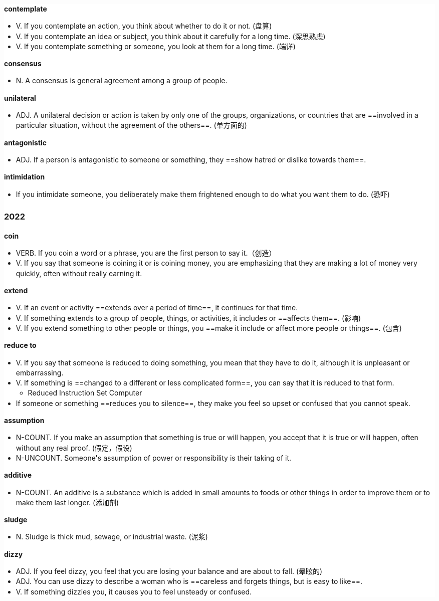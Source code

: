 **contemplate**
- V. If you contemplate an action, you think about whether to do it or not. (盘算)
- V. If you contemplate an idea or subject, you think about it carefully for a long time. (深思熟虑)
- V. If you contemplate something or someone, you look at them for a long time. (端详)

**consensus**
- N. A consensus is general agreement among a group of people.

**unilateral**
- ADJ. A unilateral decision or action is taken by only one of the groups, organizations, or countries that are ==involved in a particular situation, without the agreement of the others==. (单方面的)

**antagonistic**
- ADJ. If a person is antagonistic to someone or something, they ==show hatred or dislike towards them==.

**intimidation**
- If you intimidate someone, you deliberately make them frightened enough to do what you want them to do. (恐吓)

### 2022
**coin**
- VERB. If you coin a word or a phrase, you are the first person to say it.（创造）
- V. If you say that someone is coining it or is coining money, you are emphasizing that they are making a lot of money very quickly, often without really earning it.

**extend**
- V. If an event or activity ==extends over a period of time==, it continues for that time.
- V. If something extends to a group of people, things, or activities, it includes or ==affects them==. (影响)
- V. If you extend something to other people or things, you ==make it include or affect more people or things==. (包含)

**reduce to**
- V. If you say that someone is reduced to doing something, you mean that they have to do it, although it is unpleasant or embarrassing.
- V. If something is ==changed to a different or less complicated form==, you can say that it is reduced to that form.
	- Reduced Instruction Set Computer
- If someone or something ==reduces you to silence==, they make you feel so upset or confused that you cannot speak.

**assumption**
- N-COUNT. If you make an assumption that something is true or will happen, you accept that it is true or will happen, often without any real proof. (假定，假设)
- N-UNCOUNT. Someone's assumption of power or responsibility is their taking of it.

**additive**
- N-COUNT. An additive is a substance which is added in small amounts to foods or other things in order to improve them or to make them last longer. (添加剂)

**sludge**
- N. Sludge is thick mud, sewage, or industrial waste. (泥浆)

**dizzy**
- ADJ. If you feel dizzy, you feel that you are losing your balance and are about to fall. (晕眩的)
- ADJ. You can use dizzy to describe a woman who is ==careless and forgets things, but is easy to like==.
- V. If something dizzies you, it causes you to feel unsteady or confused.
